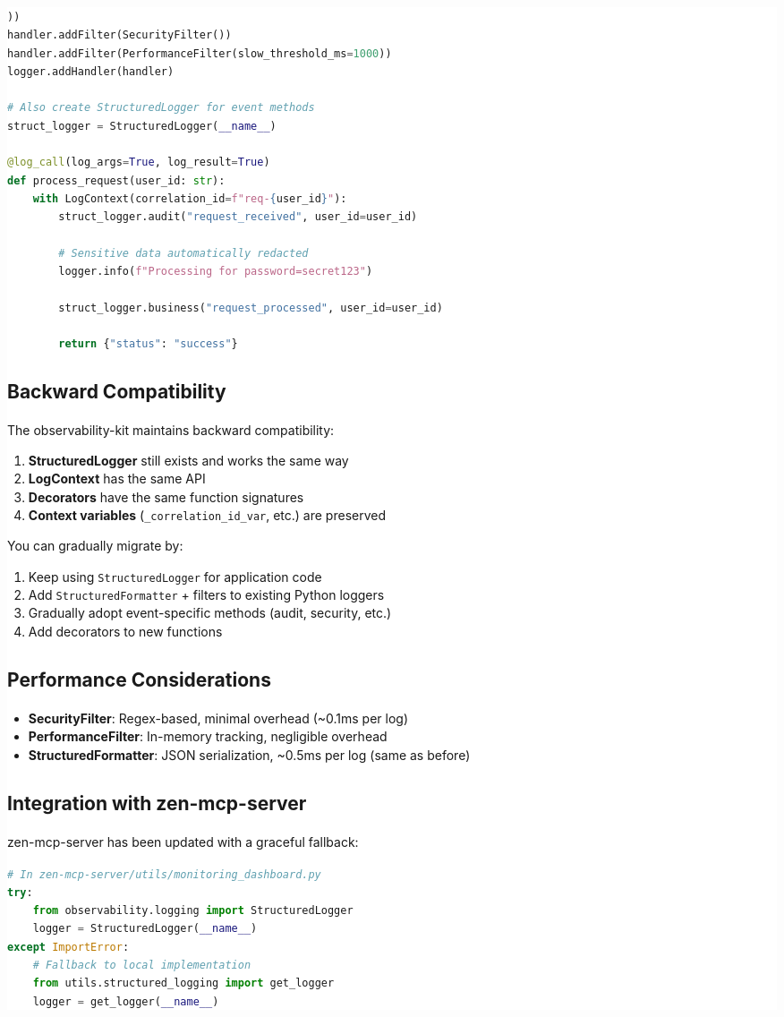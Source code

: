 ```python
))
handler.addFilter(SecurityFilter())
handler.addFilter(PerformanceFilter(slow_threshold_ms=1000))
logger.addHandler(handler)

# Also create StructuredLogger for event methods
struct_logger = StructuredLogger(__name__)

@log_call(log_args=True, log_result=True)
def process_request(user_id: str):
    with LogContext(correlation_id=f"req-{user_id}"):
        struct_logger.audit("request_received", user_id=user_id)

        # Sensitive data automatically redacted
        logger.info(f"Processing for password=secret123")

        struct_logger.business("request_processed", user_id=user_id)

        return {"status": "success"}
```

## Backward Compatibility

The observability-kit maintains backward compatibility:

1. **StructuredLogger** still exists and works the same way
2. **LogContext** has the same API
3. **Decorators** have the same function signatures
4. **Context variables** (`_correlation_id_var`, etc.) are preserved

You can gradually migrate by:

1. Keep using `StructuredLogger` for application code
2. Add `StructuredFormatter` + filters to existing Python loggers
3. Gradually adopt event-specific methods (audit, security, etc.)
4. Add decorators to new functions

## Performance Considerations

- **SecurityFilter**: Regex-based, minimal overhead (~0.1ms per log)
- **PerformanceFilter**: In-memory tracking, negligible overhead
- **StructuredFormatter**: JSON serialization, ~0.5ms per log (same as before)

## Integration with zen-mcp-server

zen-mcp-server has been updated with a graceful fallback:

```python
# In zen-mcp-server/utils/monitoring_dashboard.py
try:
    from observability.logging import StructuredLogger
    logger = StructuredLogger(__name__)
except ImportError:
    # Fallback to local implementation
    from utils.structured_logging import get_logger
    logger = get_logger(__name__)
```
